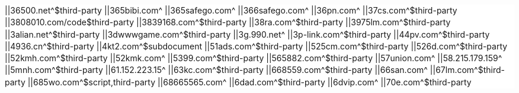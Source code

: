 ||36500.net^$third-party
||365bibi.com^
||365safego.com^
||366safego.com^
||36pn.com^
||37cs.com^$third-party
||3808010.com/code$third-party
||3839168.com^$third-party
||38ra.com^$third-party
||3975lm.com^$third-party
||3alian.net^$third-party
||3dwwwgame.com^$third-party
||3g.990.net^
||3p-link.com^$third-party
||44pv.com^$third-party
||4936.cn^$third-party
||4kt2.com^$subdocument
||51ads.com^$third-party
||525cm.com^$third-party
||526d.com^$third-party
||52kmh.com^$third-party
||52kmk.com^
||5399.com^$third-party
||565882.com^$third-party
||57union.com^
||58.215.179.159^
||5mnh.com^$third-party
||61.152.223.15^
||63kc.com^$third-party
||668559.com^$third-party
||66san.com^
||67lm.com^$third-party
||685wo.com^$script,third-party
||68665565.com^
||6dad.com^$third-party
||6dvip.com^
||70e.com^$third-party